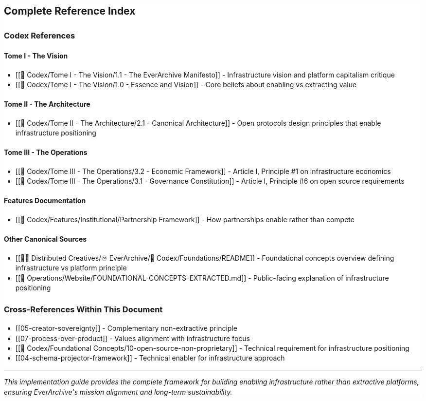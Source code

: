 ## Complete Reference Index

### Codex References

#### Tome I - The Vision
- [[💎 Codex/Tome I - The Vision/1.1 - The EverArchive Manifesto]] - Infrastructure vision and platform capitalism critique
- [[💎 Codex/Tome I - The Vision/1.0 - Essence and Vision]] - Core beliefs about enabling vs extracting value

#### Tome II - The Architecture
- [[💎 Codex/Tome II - The Architecture/2.1 - Canonical Architecture]] - Open protocols design principles that enable infrastructure positioning

#### Tome III - The Operations
- [[💎 Codex/Tome III - The Operations/3.2 - Economic Framework]] - Article I, Principle #1 on infrastructure economics
- [[💎 Codex/Tome III - The Operations/3.1 - Governance Constitution]] - Article I, Principle #6 on open source requirements

#### Features Documentation
- [[💎 Codex/Features/Institutional/Partnership Framework]] - How partnerships enable rather than compete

#### Other Canonical Sources
- [[🧑‍🎨 Distributed Creatives/♾️ EverArchive/💎 Codex/Foundations/README]] - Foundational concepts overview defining infrastructure vs platform principle
- [[📁 Operations/Website/FOUNDATIONAL-CONCEPTS-EXTRACTED.md]] - Public-facing explanation of infrastructure positioning

### Cross-References Within This Document
- [[05-creator-sovereignty]] - Complementary non-extractive principle
- [[07-process-over-product]] - Values alignment with infrastructure focus
- [[💎 Codex/Foundational Concepts/10-open-source-non-proprietary]] - Technical requirement for infrastructure positioning
- [[04-schema-projector-framework]] - Technical enabler for infrastructure approach

---

*This implementation guide provides the complete framework for building enabling infrastructure rather than extractive platforms, ensuring EverArchive's mission alignment and long-term sustainability.*